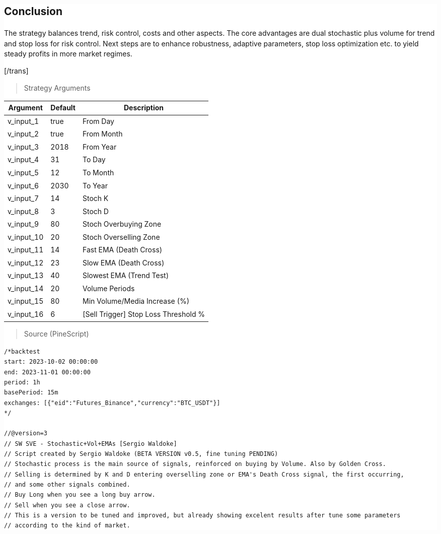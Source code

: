 ## Conclusion

The strategy balances trend, risk control, costs and other aspects. The core advantages are dual stochastic plus volume for trend and stop loss for risk control. Next steps are to enhance robustness, adaptive parameters, stop loss optimization etc. to yield steady profits in more market regimes.

[/trans]

> Strategy Arguments



|Argument|Default|Description|
|----|----|----|
|v_input_1|true|From Day|
|v_input_2|true|From Month|
|v_input_3|2018|From Year|
|v_input_4|31|To Day|
|v_input_5|12|To Month|
|v_input_6|2030|To Year|
|v_input_7|14|Stoch K|
|v_input_8|3|Stoch D|
|v_input_9|80|Stoch Overbuying Zone|
|v_input_10|20|Stoch Overselling Zone|
|v_input_11|14|Fast EMA (Death Cross)|
|v_input_12|23|Slow EMA (Death Cross)|
|v_input_13|40|Slowest EMA (Trend Test)|
|v_input_14|20|Volume Periods|
|v_input_15|80|Min Volume/Media Increase (%)|
|v_input_16|6|[Sell Trigger] Stop Loss Threshold %|


> Source (PineScript)

``` pinescript
/*backtest
start: 2023-10-02 00:00:00
end: 2023-11-01 00:00:00
period: 1h
basePeriod: 15m
exchanges: [{"eid":"Futures_Binance","currency":"BTC_USDT"}]
*/

//@version=3
// SW SVE - Stochastic+Vol+EMAs [Sergio Waldoke]
// Script created by Sergio Waldoke (BETA VERSION v0.5, fine tuning PENDING)
// Stochastic process is the main source of signals, reinforced on buying by Volume. Also by Golden Cross.
// Selling is determined by K and D entering overselling zone or EMA's Death Cross signal, the first occurring,
// and some other signals combined.
// Buy Long when you see a long buy arrow.
// Sell when you see a close arrow.
// This is a version to be tuned and improved, but already showing excelent results after tune some parameters
// according to the kind of market.
```